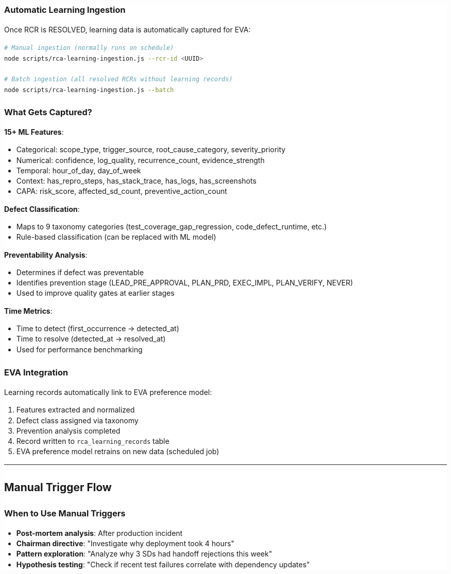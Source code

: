 ### Automatic Learning Ingestion

Once RCR is RESOLVED, learning data is automatically captured for EVA:

```bash
# Manual ingestion (normally runs on schedule)
node scripts/rca-learning-ingestion.js --rcr-id <UUID>

# Batch ingestion (all resolved RCRs without learning records)
node scripts/rca-learning-ingestion.js --batch
```

### What Gets Captured?

**15+ ML Features**:
- Categorical: scope_type, trigger_source, root_cause_category, severity_priority
- Numerical: confidence, log_quality, recurrence_count, evidence_strength
- Temporal: hour_of_day, day_of_week
- Context: has_repro_steps, has_stack_trace, has_logs, has_screenshots
- CAPA: risk_score, affected_sd_count, preventive_action_count

**Defect Classification**:
- Maps to 9 taxonomy categories (test_coverage_gap_regression, code_defect_runtime, etc.)
- Rule-based classification (can be replaced with ML model)

**Preventability Analysis**:
- Determines if defect was preventable
- Identifies prevention stage (LEAD_PRE_APPROVAL, PLAN_PRD, EXEC_IMPL, PLAN_VERIFY, NEVER)
- Used to improve quality gates at earlier stages

**Time Metrics**:
- Time to detect (first_occurrence → detected_at)
- Time to resolve (detected_at → resolved_at)
- Used for performance benchmarking

### EVA Integration

Learning records automatically link to EVA preference model:
1. Features extracted and normalized
2. Defect class assigned via taxonomy
3. Prevention analysis completed
4. Record written to `rca_learning_records` table
5. EVA preference model retrains on new data (scheduled job)

---

## Manual Trigger Flow

### When to Use Manual Triggers

- **Post-mortem analysis**: After production incident
- **Chairman directive**: "Investigate why deployment took 4 hours"
- **Pattern exploration**: "Analyze why 3 SDs had handoff rejections this week"
- **Hypothesis testing**: "Check if recent test failures correlate with dependency updates"
